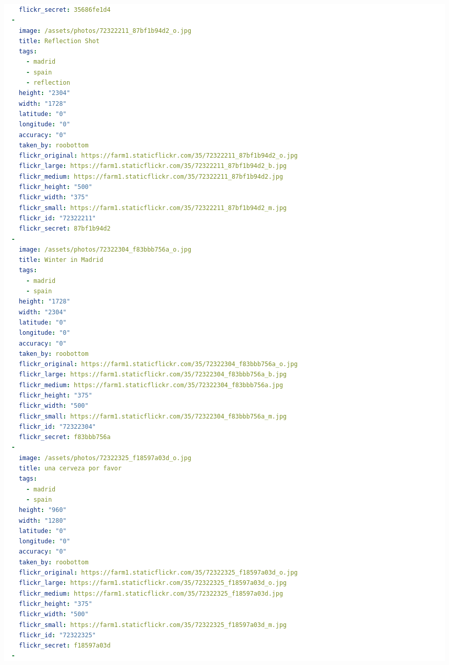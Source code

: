 ```yaml
    flickr_secret: 35686fe1d4
  - 
    image: /assets/photos/72322211_87bf1b94d2_o.jpg
    title: Reflection Shot
    tags:
      - madrid
      - spain
      - reflection
    height: "2304"
    width: "1728"
    latitude: "0"
    longitude: "0"
    accuracy: "0"
    taken_by: roobottom
    flickr_original: https://farm1.staticflickr.com/35/72322211_87bf1b94d2_o.jpg
    flickr_large: https://farm1.staticflickr.com/35/72322211_87bf1b94d2_b.jpg
    flickr_medium: https://farm1.staticflickr.com/35/72322211_87bf1b94d2.jpg
    flickr_height: "500"
    flickr_width: "375"
    flickr_small: https://farm1.staticflickr.com/35/72322211_87bf1b94d2_m.jpg
    flickr_id: "72322211"
    flickr_secret: 87bf1b94d2
  - 
    image: /assets/photos/72322304_f83bbb756a_o.jpg
    title: Winter in Madrid
    tags:
      - madrid
      - spain
    height: "1728"
    width: "2304"
    latitude: "0"
    longitude: "0"
    accuracy: "0"
    taken_by: roobottom
    flickr_original: https://farm1.staticflickr.com/35/72322304_f83bbb756a_o.jpg
    flickr_large: https://farm1.staticflickr.com/35/72322304_f83bbb756a_b.jpg
    flickr_medium: https://farm1.staticflickr.com/35/72322304_f83bbb756a.jpg
    flickr_height: "375"
    flickr_width: "500"
    flickr_small: https://farm1.staticflickr.com/35/72322304_f83bbb756a_m.jpg
    flickr_id: "72322304"
    flickr_secret: f83bbb756a
  - 
    image: /assets/photos/72322325_f18597a03d_o.jpg
    title: una cerveza por favor
    tags:
      - madrid
      - spain
    height: "960"
    width: "1280"
    latitude: "0"
    longitude: "0"
    accuracy: "0"
    taken_by: roobottom
    flickr_original: https://farm1.staticflickr.com/35/72322325_f18597a03d_o.jpg
    flickr_large: https://farm1.staticflickr.com/35/72322325_f18597a03d_o.jpg
    flickr_medium: https://farm1.staticflickr.com/35/72322325_f18597a03d.jpg
    flickr_height: "375"
    flickr_width: "500"
    flickr_small: https://farm1.staticflickr.com/35/72322325_f18597a03d_m.jpg
    flickr_id: "72322325"
    flickr_secret: f18597a03d
  - 
```